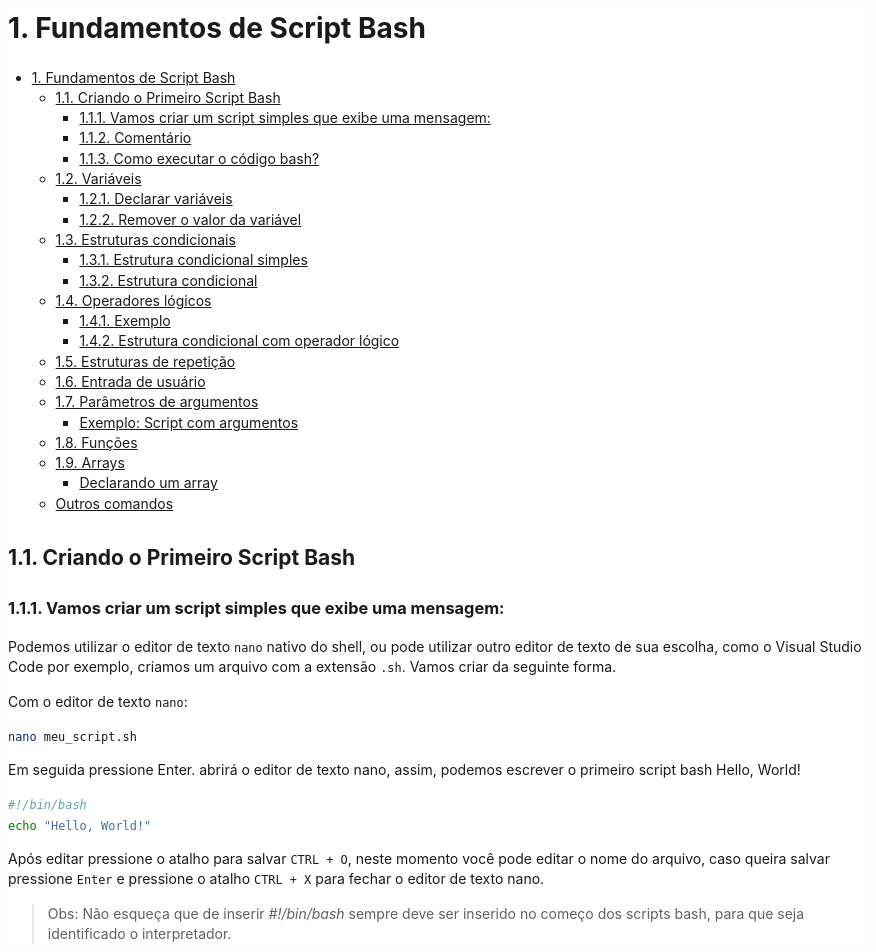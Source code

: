 # 1. Fundamentos de Script Bash

- [1. Fundamentos de Script Bash](#1-fundamentos-de-script-bash)
  - [1.1. Criando o Primeiro Script Bash](#11-criando-o-primeiro-script-bash)
    - [1.1.1. Vamos criar um script simples que exibe uma mensagem:](#111-vamos-criar-um-script-simples-que-exibe-uma-mensagem)
    - [1.1.2. Comentário](#112-comentário)
    - [1.1.3. Como executar o código bash?](#113-como-executar-o-código-bash)
  - [1.2. Variáveis](#12-variáveis)
    - [1.2.1. Declarar variáveis](#121-declarar-variáveis)
    - [1.2.2. Remover o valor da variável](#122-remover-o-valor-da-variável)
  - [1.3. Estruturas condicionais](#13-estruturas-condicionais)
    - [1.3.1. Estrutura condicional simples](#131-estrutura-condicional-simples)
    - [1.3.2. Estrutura condicional](#132-estrutura-condicional)
  - [1.4. Operadores lógicos](#14-operadores-lógicos)
    - [1.4.1. Exemplo](#141-exemplo)
    - [1.4.2. Estrutura condicional com operador lógico](#142-estrutura-condicional-com-operador-lógico)
  - [1.5. Estruturas de repetição](#15-estruturas-de-repetição)
  - [1.6. Entrada de usuário](#16-entrada-de-usuário)
  - [1.7. Parâmetros de argumentos](#17-parâmetros-de-argumentos)
    - [Exemplo: Script com argumentos](#exemplo-script-com-argumentos)
  - [1.8. Funções](#18-funções)
  - [1.9. Arrays](#19-arrays)
    - [Declarando um array](#declarando-um-array)
  - [Outros comandos](#outros-comandos)

## 1.1. Criando o Primeiro Script Bash

### 1.1.1. Vamos criar um script simples que exibe uma mensagem:

Podemos utilizar o editor de texto `nano` nativo do shell, ou pode utilizar outro editor de texto de sua escolha, como o Visual Studio Code por exemplo, criamos um arquivo com a extensão `.sh`. Vamos criar da seguinte forma.

Com o editor de texto `nano`:
```bash
nano meu_script.sh
```
Em seguida pressione Enter. abrirá o editor de texto nano, assim, podemos escrever o primeiro script bash Hello, World!
```bash
#!/bin/bash
echo "Hello, World!"
```
Após editar pressione o atalho para salvar `CTRL + O`, neste momento você pode editar o nome do arquivo, caso queira salvar pressione `Enter` e pressione o atalho `CTRL + X` para fechar o editor de texto nano.

> Obs: Não esqueça que de inserir _#!/bin/bash_ sempre deve ser inserido no começo dos scripts bash, para que seja identificado o interpretador.
